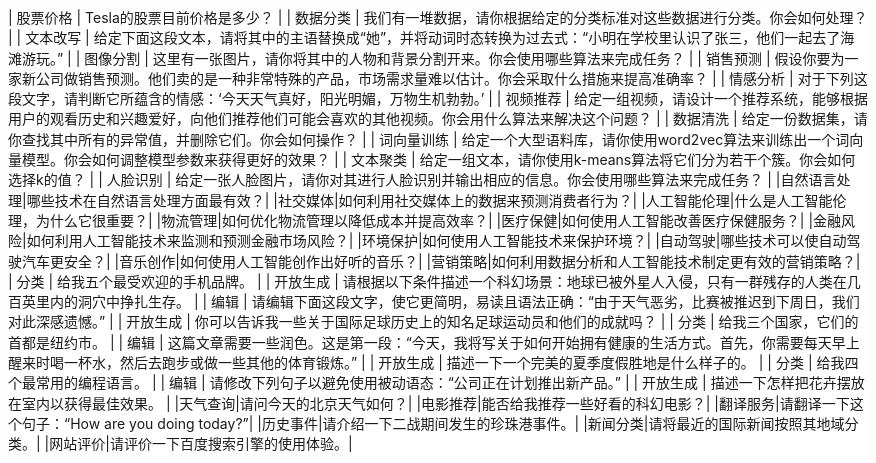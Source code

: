 | 股票价格                  | Tesla的股票目前价格是多少？                                                                                                                                                                                                                                     |
| 数据分类             | 我们有一堆数据，请你根据给定的分类标准对这些数据进行分类。你会如何处理？ |
| 文本改写             | 给定下面这段文本，请将其中的主语替换成“她”，并将动词时态转换为过去式：“小明在学校里认识了张三，他们一起去了海滩游玩。” |
| 图像分割             | 这里有一张图片，请你将其中的人物和背景分割开来。你会使用哪些算法来完成任务？ |
| 销售预测             | 假设你要为一家新公司做销售预测。他们卖的是一种非常特殊的产品，市场需求量难以估计。你会采取什么措施来提高准确率？ |
| 情感分析             | 对于下列这段文字，请判断它所蕴含的情感：‘今天天气真好，阳光明媚，万物生机勃勃。’ |
| 视频推荐             | 给定一组视频，请设计一个推荐系统，能够根据用户的观看历史和兴趣爱好，向他们推荐他们可能会喜欢的其他视频。你会用什么算法来解决这个问题？ |
| 数据清洗             | 给定一份数据集，请你查找其中所有的异常值，并删除它们。你会如何操作？ |
| 词向量训练           | 给定一个大型语料库，请你使用word2vec算法来训练出一个词向量模型。你会如何调整模型参数来获得更好的效果？ |
| 文本聚类             | 给定一组文本，请你使用k-means算法将它们分为若干个簇。你会如何选择k的值？ |
| 人脸识别             | 给定一张人脸图片，请你对其进行人脸识别并输出相应的信息。你会使用哪些算法来完成任务？ |
|自然语言处理|哪些技术在自然语言处理方面最有效？|
|社交媒体|如何利用社交媒体上的数据来预测消费者行为？|
|人工智能伦理|什么是人工智能伦理，为什么它很重要？|
|物流管理|如何优化物流管理以降低成本并提高效率？|
|医疗保健|如何使用人工智能改善医疗保健服务？|
|金融风险|如何利用人工智能技术来监测和预测金融市场风险？|
|环境保护|如何使用人工智能技术来保护环境？|
|自动驾驶|哪些技术可以使自动驾驶汽车更安全？|
|音乐创作|如何使用人工智能创作出好听的音乐？|
|营销策略|如何利用数据分析和人工智能技术制定更有效的营销策略？|
| 分类            | 给我五个最受欢迎的手机品牌。                                                                                                                                |
| 开放生成 | 请根据以下条件描述一个科幻场景：地球已被外星人入侵，只有一群残存的人类在几百英里内的洞穴中挣扎生存。                                                                                 |
| 编辑        | 请编辑下面这段文字，使它更简明，易读且语法正确：“由于天气恶劣，比赛被推迟到下周日，我们对此深感遗憾。”                                                                            |
| 开放生成 | 你可以告诉我一些关于国际足球历史上的知名足球运动员和他们的成就吗？                                                                                                |
| 分类              | 给我三个国家，它们的首都是纽约市。                                                                                                                       |
| 编辑     | 这篇文章需要一些润色。这是第一段：“今天，我将写关于如何开始拥有健康的生活方式。首先，你需要每天早上醒来时喝一杯水，然后去跑步或做一些其他的体育锻炼。” |
| 开放生成 | 描述一下一个完美的夏季度假胜地是什么样子的。                                                                                                                 |
| 分类           | 给我四个最常用的编程语言。                                                                                                                                  |
| 编辑      | 请修改下列句子以避免使用被动语态：“公司正在计划推出新产品。”                                                                                          |
| 开放生成 | 描述一下怎样把花卉摆放在室内以获得最佳效果。                                                                                                                   |
|天气查询|请问今天的北京天气如何？|
|电影推荐|能否给我推荐一些好看的科幻电影？|
|翻译服务|请翻译一下这个句子：“How are you doing today?”|
|历史事件|请介绍一下二战期间发生的珍珠港事件。|
|新闻分类|请将最近的国际新闻按照其地域分类。|
|网站评价|请评价一下百度搜索引擎的使用体验。|